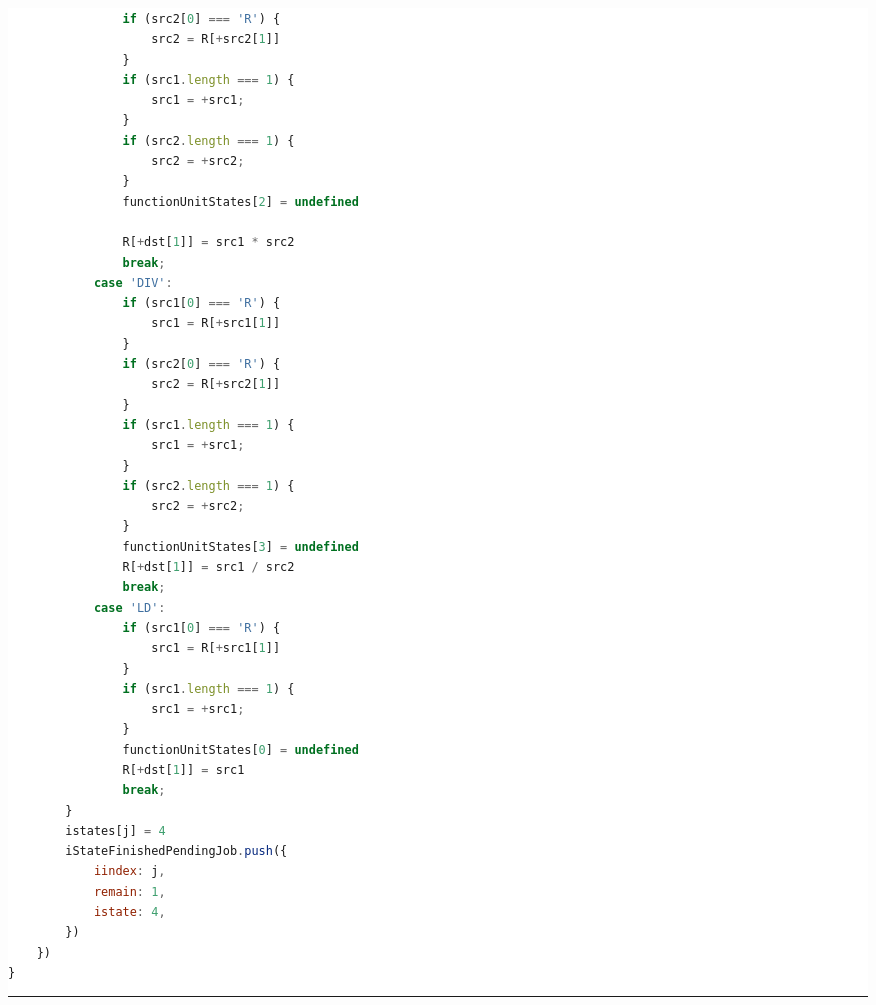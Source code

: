```js {all} {'maxHeight': '400px'}
                if (src2[0] === 'R') {
                    src2 = R[+src2[1]]
                }
                if (src1.length === 1) {
                    src1 = +src1;
                }
                if (src2.length === 1) {
                    src2 = +src2;
                }
                functionUnitStates[2] = undefined

                R[+dst[1]] = src1 * src2
                break;
            case 'DIV':
                if (src1[0] === 'R') {
                    src1 = R[+src1[1]]
                }
                if (src2[0] === 'R') {
                    src2 = R[+src2[1]]
                }
                if (src1.length === 1) {
                    src1 = +src1;
                }
                if (src2.length === 1) {
                    src2 = +src2;
                }
                functionUnitStates[3] = undefined
                R[+dst[1]] = src1 / src2
                break;
            case 'LD':
                if (src1[0] === 'R') {
                    src1 = R[+src1[1]]
                }
                if (src1.length === 1) {
                    src1 = +src1;
                }
                functionUnitStates[0] = undefined
                R[+dst[1]] = src1
                break;
        }
        istates[j] = 4
        iStateFinishedPendingJob.push({
            iindex: j,
            remain: 1,
            istate: 4,
        })
    })
}
```

---
